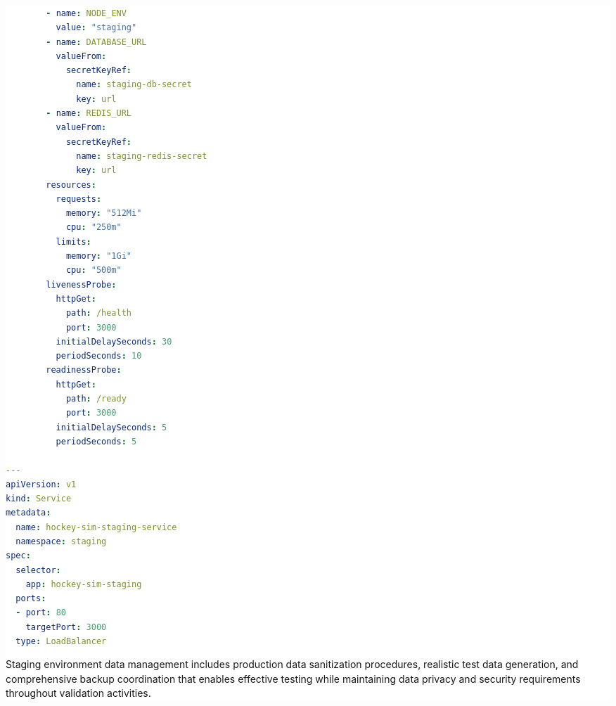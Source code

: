 ```yaml
        - name: NODE_ENV
          value: "staging"
        - name: DATABASE_URL
          valueFrom:
            secretKeyRef:
              name: staging-db-secret
              key: url
        - name: REDIS_URL
          valueFrom:
            secretKeyRef:
              name: staging-redis-secret
              key: url
        resources:
          requests:
            memory: "512Mi"
            cpu: "250m"
          limits:
            memory: "1Gi"
            cpu: "500m"
        livenessProbe:
          httpGet:
            path: /health
            port: 3000
          initialDelaySeconds: 30
          periodSeconds: 10
        readinessProbe:
          httpGet:
            path: /ready
            port: 3000
          initialDelaySeconds: 5
          periodSeconds: 5

---
apiVersion: v1
kind: Service
metadata:
  name: hockey-sim-staging-service
  namespace: staging
spec:
  selector:
    app: hockey-sim-staging
  ports:
  - port: 80
    targetPort: 3000
  type: LoadBalancer
```

Staging environment data management includes production data sanitization procedures, realistic test data generation, and comprehensive backup coordination that enables effective testing while maintaining data privacy and security requirements throughout validation activities.
